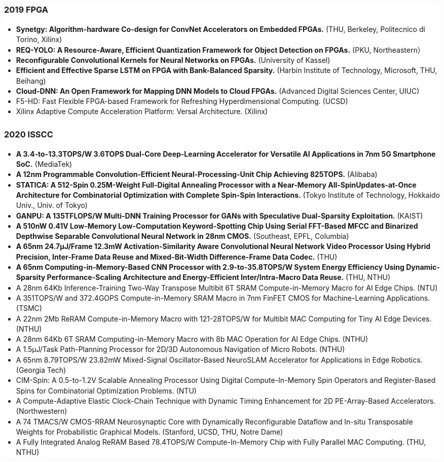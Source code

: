 ### 2019 FPGA
- **Synetgy: Algorithm-hardware Co-design for ConvNet Accelerators on Embedded FPGAs.** (THU, Berkeley, Politecnico di Torino, Xilinx)
- **REQ-YOLO: A Resource-Aware, Efficient Quantization Framework for Object Detection on FPGAs.** (PKU, Northeastern）
- **Reconfigurable Convolutional Kernels for Neural Networks on FPGAs.** (University of Kassel)
- **Efficient and Effective Sparse LSTM on FPGA with Bank-Balanced Sparsity.** (Harbin Institute of Technology, Microsoft, THU, Beihang)
- **Cloud-DNN: An Open Framework for Mapping DNN Models to Cloud FPGAs.** (Advanced Digital Sciences Center, UIUC)
- F5-HD: Fast Flexible FPGA-based Framework for Refreshing Hyperdimensional Computing. (UCSD)
- Xilinx Adaptive Compute Acceleration Platform: Versal Architecture. (Xilinx)

### 2020 ISSCC
- **A 3.4-to-13.3TOPS/W 3.6TOPS Dual-Core Deep-Learning Accelerator for Versatile AI Applications in 7nm 5G Smartphone SoC.** (MediaTek)
- **A 12nm Programmable Convolution-Efficient Neural-Processing-Unit Chip Achieving 825TOPS.** (Alibaba)
- **STATICA: A 512-Spin 0.25M-Weight Full-Digital Annealing Processor with a Near-Memory All-SpinUpdates-at-Once Architecture for Combinatorial Optimization with Complete Spin-Spin Interactions.** (Tokyo Institute of Technology, Hokkaido Univ., Univ. of Tokyo)
- **GANPU: A 135TFLOPS/W Multi-DNN Training Processor for GANs with Speculative Dual-Sparsity Exploitation.** (KAIST)
- **A 510nW 0.41V Low-Memory Low-Computation Keyword-Spotting Chip Using Serial FFT-Based MFCC and Binarized Depthwise Separable Convolutional Neural Network in 28nm CMOS.** (Southeast, EPFL, Columbia)
- **A 65nm 24.7μJ/Frame 12.3mW Activation-Similarity Aware Convolutional Neural Network Video Processor Using Hybrid Precision, Inter-Frame Data Reuse and Mixed-Bit-Width Difference-Frame Data Codec.** (THU)
- **A 65nm Computing-in-Memory-Based CNN Processor with 2.9-to-35.8TOPS/W System Energy Efficiency Using Dynamic-Sparsity Performance-Scaling Architecture and Energy-Efficient Inter/Intra-Macro Data Reuse.** (THU, NTHU)
- A 28nm 64Kb Inference-Training Two-Way Transpose Multibit 6T SRAM Compute-in-Memory Macro for AI Edge Chips. (NTU)
- A 351TOPS/W and 372.4GOPS Compute-in-Memory SRAM Macro in 7nm FinFET CMOS for Machine-Learning Applications. (TSMC)
- A 22nm 2Mb ReRAM Compute-in-Memory Macro with 121-28TOPS/W for Multibit MAC Computing for Tiny AI Edge Devices. (NTHU)
- A 28nm 64Kb 6T SRAM Computing-in-Memory Macro with 8b MAC Operation for AI Edge Chips. (NTHU)
- A 1.5μJ/Task Path-Planning Processor for 2D/3D Autonomous Navigation of Micro Robots. (NTHU)
- A 65nm 8.79TOPS/W 23.82mW Mixed-Signal Oscillator-Based NeuroSLAM Accelerator for Applications in Edge Robotics. (Georgia Tech)
- CIM-Spin: A 0.5-to-1.2V Scalable Annealing Processor Using Digital Compute-In-Memory Spin Operators and Register-Based Spins for Combinatorial Optimization Problems. (NTU)
- A Compute-Adaptive Elastic Clock-Chain Technique with Dynamic Timing Enhancement for 2D PE-Array-Based Accelerators. (Northwestern)
- A 74 TMACS/W CMOS-RRAM Neurosynaptic Core with Dynamically Reconfigurable Dataflow and In-situ Transposable Weights for Probabilistic Graphical Models. (Stanford, UCSD, THU, Notre Dame)
- A Fully Integrated Analog ReRAM Based 78.4TOPS/W Compute-In-Memory Chip with Fully Parallel MAC Computing. (THU, NTHU)

